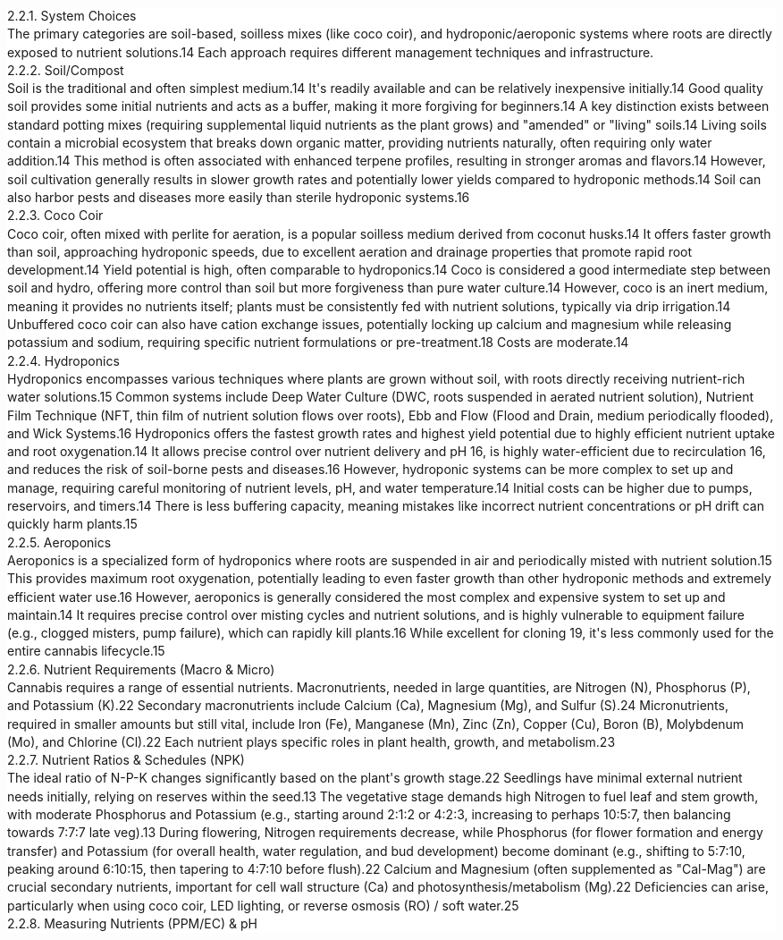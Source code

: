 2.2.1. System Choices  
The primary categories are soil-based, soilless mixes (like coco coir), and hydroponic/aeroponic systems where roots are directly exposed to nutrient solutions.14 Each approach requires different management techniques and infrastructure.  
2.2.2. Soil/Compost  
Soil is the traditional and often simplest medium.14 It's readily available and can be relatively inexpensive initially.14 Good quality soil provides some initial nutrients and acts as a buffer, making it more forgiving for beginners.14 A key distinction exists between standard potting mixes (requiring supplemental liquid nutrients as the plant grows) and "amended" or "living" soils.14 Living soils contain a microbial ecosystem that breaks down organic matter, providing nutrients naturally, often requiring only water addition.14 This method is often associated with enhanced terpene profiles, resulting in stronger aromas and flavors.14 However, soil cultivation generally results in slower growth rates and potentially lower yields compared to hydroponic methods.14 Soil can also harbor pests and diseases more easily than sterile hydroponic systems.16  
2.2.3. Coco Coir  
Coco coir, often mixed with perlite for aeration, is a popular soilless medium derived from coconut husks.14 It offers faster growth than soil, approaching hydroponic speeds, due to excellent aeration and drainage properties that promote rapid root development.14 Yield potential is high, often comparable to hydroponics.14 Coco is considered a good intermediate step between soil and hydro, offering more control than soil but more forgiveness than pure water culture.14 However, coco is an inert medium, meaning it provides no nutrients itself; plants must be consistently fed with nutrient solutions, typically via drip irrigation.14 Unbuffered coco coir can also have cation exchange issues, potentially locking up calcium and magnesium while releasing potassium and sodium, requiring specific nutrient formulations or pre-treatment.18 Costs are moderate.14  
2.2.4. Hydroponics  
Hydroponics encompasses various techniques where plants are grown without soil, with roots directly receiving nutrient-rich water solutions.15 Common systems include Deep Water Culture (DWC, roots suspended in aerated nutrient solution), Nutrient Film Technique (NFT, thin film of nutrient solution flows over roots), Ebb and Flow (Flood and Drain, medium periodically flooded), and Wick Systems.16 Hydroponics offers the fastest growth rates and highest yield potential due to highly efficient nutrient uptake and root oxygenation.14 It allows precise control over nutrient delivery and pH 16, is highly water-efficient due to recirculation 16, and reduces the risk of soil-borne pests and diseases.16 However, hydroponic systems can be more complex to set up and manage, requiring careful monitoring of nutrient levels, pH, and water temperature.14 Initial costs can be higher due to pumps, reservoirs, and timers.14 There is less buffering capacity, meaning mistakes like incorrect nutrient concentrations or pH drift can quickly harm plants.15  
2.2.5. Aeroponics  
Aeroponics is a specialized form of hydroponics where roots are suspended in air and periodically misted with nutrient solution.15 This provides maximum root oxygenation, potentially leading to even faster growth than other hydroponic methods and extremely efficient water use.16 However, aeroponics is generally considered the most complex and expensive system to set up and maintain.14 It requires precise control over misting cycles and nutrient solutions, and is highly vulnerable to equipment failure (e.g., clogged misters, pump failure), which can rapidly kill plants.16 While excellent for cloning 19, it's less commonly used for the entire cannabis lifecycle.15  
2.2.6. Nutrient Requirements (Macro & Micro)  
Cannabis requires a range of essential nutrients. Macronutrients, needed in large quantities, are Nitrogen (N), Phosphorus (P), and Potassium (K).22 Secondary macronutrients include Calcium (Ca), Magnesium (Mg), and Sulfur (S).24 Micronutrients, required in smaller amounts but still vital, include Iron (Fe), Manganese (Mn), Zinc (Zn), Copper (Cu), Boron (B), Molybdenum (Mo), and Chlorine (Cl).22 Each nutrient plays specific roles in plant health, growth, and metabolism.23  
2.2.7. Nutrient Ratios & Schedules (NPK)  
The ideal ratio of N-P-K changes significantly based on the plant's growth stage.22 Seedlings have minimal external nutrient needs initially, relying on reserves within the seed.13 The vegetative stage demands high Nitrogen to fuel leaf and stem growth, with moderate Phosphorus and Potassium (e.g., starting around 2:1:2 or 4:2:3, increasing to perhaps 10:5:7, then balancing towards 7:7:7 late veg).13 During flowering, Nitrogen requirements decrease, while Phosphorus (for flower formation and energy transfer) and Potassium (for overall health, water regulation, and bud development) become dominant (e.g., shifting to 5:7:10, peaking around 6:10:15, then tapering to 4:7:10 before flush).22 Calcium and Magnesium (often supplemented as "Cal-Mag") are crucial secondary nutrients, important for cell wall structure (Ca) and photosynthesis/metabolism (Mg).22 Deficiencies can arise, particularly when using coco coir, LED lighting, or reverse osmosis (RO) / soft water.25  
2.2.8. Measuring Nutrients (PPM/EC) & pH  
